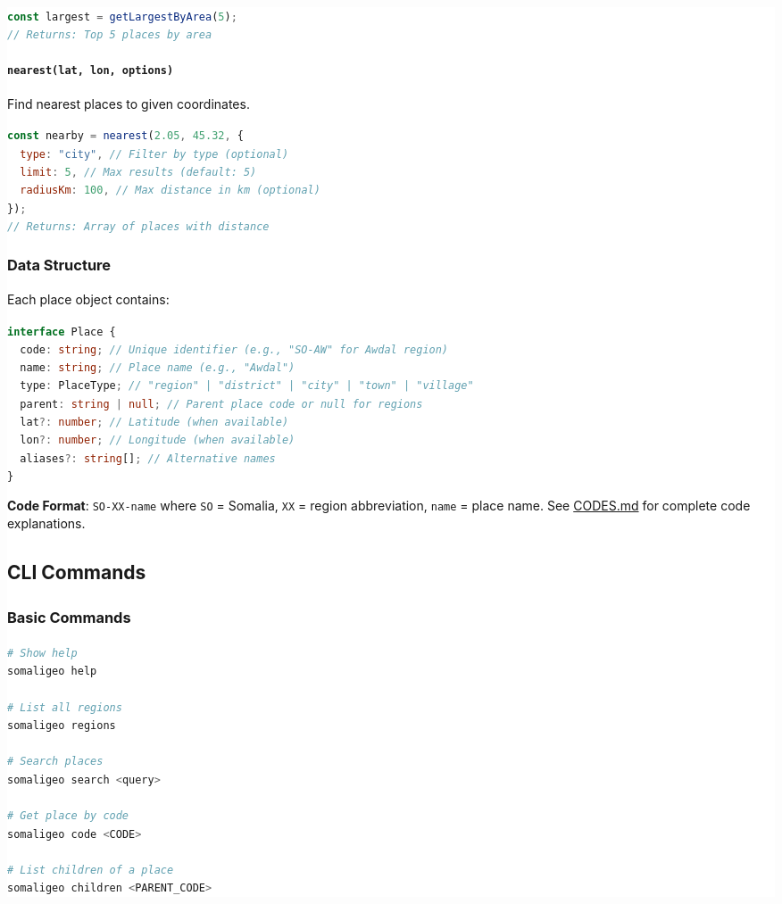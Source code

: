 ```javascript
const largest = getLargestByArea(5);
// Returns: Top 5 places by area
```

#### `nearest(lat, lon, options)`
Find nearest places to given coordinates.

```javascript
const nearby = nearest(2.05, 45.32, {
  type: "city", // Filter by type (optional)
  limit: 5, // Max results (default: 5)
  radiusKm: 100, // Max distance in km (optional)
});
// Returns: Array of places with distance
```

### Data Structure

Each place object contains:

```typescript
interface Place {
  code: string; // Unique identifier (e.g., "SO-AW" for Awdal region)
  name: string; // Place name (e.g., "Awdal")
  type: PlaceType; // "region" | "district" | "city" | "town" | "village"
  parent: string | null; // Parent place code or null for regions
  lat?: number; // Latitude (when available)
  lon?: number; // Longitude (when available)
  aliases?: string[]; // Alternative names
}
```

**Code Format**: `SO-XX-name` where `SO` = Somalia, `XX` = region abbreviation, `name` = place name.
See [CODES.md](CODES.md) for complete code explanations.

## CLI Commands

### Basic Commands

```bash
# Show help
somaligeo help

# List all regions
somaligeo regions

# Search places
somaligeo search <query>

# Get place by code
somaligeo code <CODE>

# List children of a place
somaligeo children <PARENT_CODE>
```
